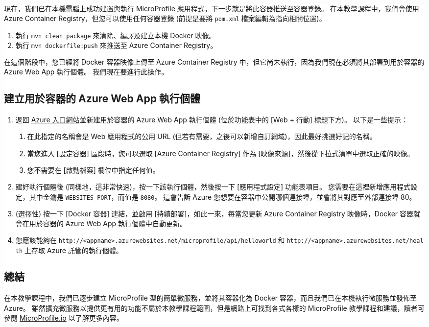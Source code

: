現在，我們已在本機電腦上成功建置與執行 MicroProfile 應用程式，下一步就是將此容器推送至容器登錄。 在本教學課程中，我們會使用 Azure Container Registry，但您可以使用任何容器登錄 (前提是要將 `pom.xml` 檔案編輯為指向相關位置)。

1. 執行 `mvn clean package` 來清除、編譯及建立本機 Docker 映像。
2. 執行 `mvn dockerfile:push` 來推送至 Azure Container Registry。

在這個階段中，您已經將 Docker 容器映像上傳至 Azure Container Registry 中，但它尚未執行，因為我們現在必須將其部署到用於容器的 Azure Web App 執行個體。 我們現在要進行此操作。

## <a name="creating-an-azure-web-app-for-containers-instance"></a>建立用於容器的 Azure Web App 執行個體

1. 返回 [Azure 入口網站](http://portal.azure.com)並新建用於容器的 Azure Web App 執行個體 (位於功能表中的 [Web + 行動] 標題下方)。 以下是一些提示：

   1. 在此指定的名稱會是 Web 應用程式的公用 URL (但若有需要，之後可以新增自訂網域)，因此最好挑選好記的名稱。

   1. 當您進入 [設定容器] 區段時，您可以選取 [Azure Container Registry] 作為 [映像來源]，然後從下拉式清單中選取正確的映像。

   1. 您不需要在 [啟動檔案] 欄位中指定任何值。

1. 建好執行個體後 (同樣地，這非常快速)，按一下該執行個體，然後按一下 [應用程式設定] 功能表項目。 您需要在這裡新增應用程式設定，其中金鑰是 `WEBSITES_PORT`，而值是 `8080`。 這會告訴 Azure 您想要在容器中公開哪個連接埠，並會將其對應至外部連接埠 80。

1. (選擇性) 按一下 [Docker 容器] 連結，並啟用 [持續部署]，如此一來，每當您更新 Azure Container Registry 映像時，Docker 容器就會在用於容器的 Azure Web App 執行個體中自動更新。

1. 您應該能夠在 `http://<appname>.azurewebsites.net/microprofile/api/helloworld` 和 `http://<appname>.azurewebsites.net/health` 上存取 Azure 託管的執行個體。

## <a name="summary"></a>總結

在本教學課程中，我們已逐步建立 MicroProfile 型的簡單微服務，並將其容器化為 Docker 容器，而且我們已在本機執行微服務並發佈至 Azure。 雖然擴充微服務以提供更有用的功能不屬於本教學課程範圍，但是網路上可找到各式各樣的 MicroProfile 教學課程和建議，讀者可參閱 [MicroProfile.io](https://microprofile.io/) 以了解更多內容。

